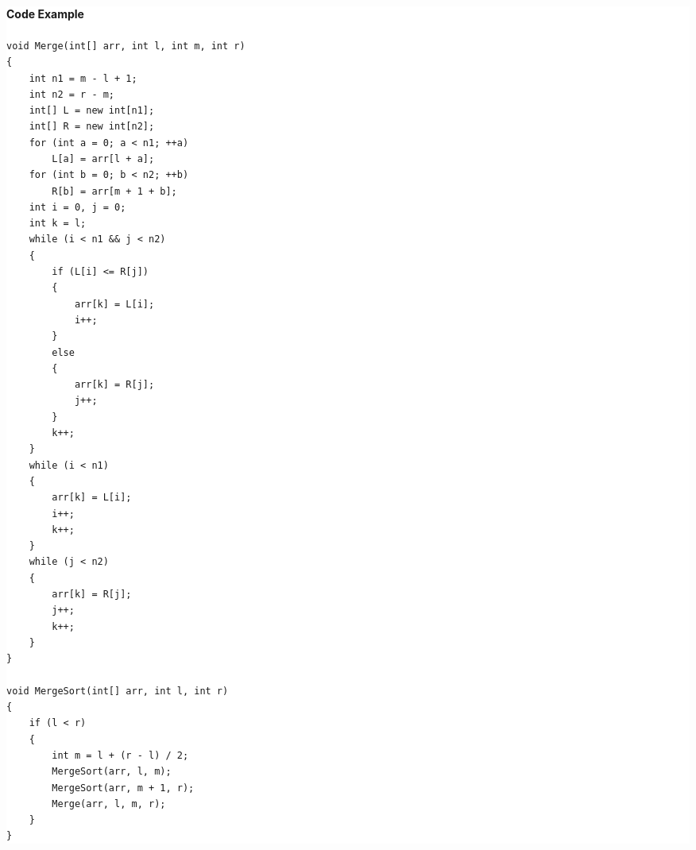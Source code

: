 #### Code Example
```
void Merge(int[] arr, int l, int m, int r)
{
    int n1 = m - l + 1;
    int n2 = r - m;
    int[] L = new int[n1];
    int[] R = new int[n2];
    for (int a = 0; a < n1; ++a)
        L[a] = arr[l + a];
    for (int b = 0; b < n2; ++b)
        R[b] = arr[m + 1 + b];
    int i = 0, j = 0;
    int k = l;
    while (i < n1 && j < n2)
    {
        if (L[i] <= R[j])
        {
            arr[k] = L[i];
            i++;
        }
        else
        {
            arr[k] = R[j];
            j++;
        }
        k++;
    }
    while (i < n1)
    {
        arr[k] = L[i];
        i++;
        k++;
    }
    while (j < n2)
    {
        arr[k] = R[j];
        j++;
        k++;
    }
}

void MergeSort(int[] arr, int l, int r)
{
    if (l < r)
    {
        int m = l + (r - l) / 2;
        MergeSort(arr, l, m);
        MergeSort(arr, m + 1, r);
        Merge(arr, l, m, r);
    }
}
```
